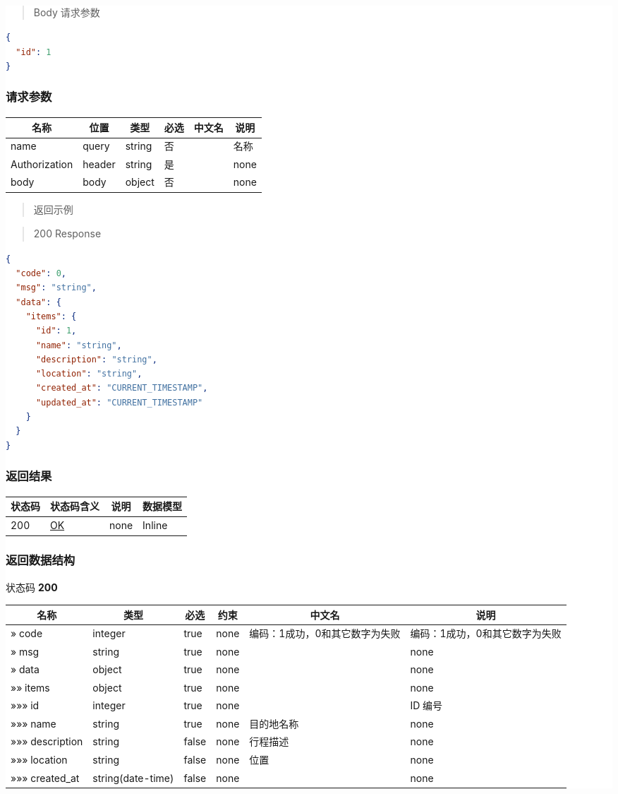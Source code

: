 > Body 请求参数

```json
{
  "id": 1
}
```

### 请求参数

| 名称          | 位置   | 类型   | 必选 | 中文名 | 说明 |
| ------------- | ------ | ------ | ---- | ------ | ---- |
| name          | query  | string | 否   |        | 名称 |
| Authorization | header | string | 是   |        | none |
| body          | body   | object | 否   |        | none |

> 返回示例

> 200 Response

```json
{
  "code": 0,
  "msg": "string",
  "data": {
    "items": {
      "id": 1,
      "name": "string",
      "description": "string",
      "location": "string",
      "created_at": "CURRENT_TIMESTAMP",
      "updated_at": "CURRENT_TIMESTAMP"
    }
  }
}
```

### 返回结果

| 状态码 | 状态码含义                                              | 说明 | 数据模型 |
| ------ | ------------------------------------------------------- | ---- | -------- |
| 200    | [OK](https://tools.ietf.org/html/rfc7231#section-6.3.1) | none | Inline   |

### 返回数据结构

状态码 **200**

| 名称            | 类型              | 必选  | 约束 | 中文名                         | 说明                           |
| --------------- | ----------------- | ----- | ---- | ------------------------------ | ------------------------------ |
| » code          | integer           | true  | none | 编码：1成功，0和其它数字为失败 | 编码：1成功，0和其它数字为失败 |
| » msg           | string            | true  | none |                                | none                           |
| » data          | object            | true  | none |                                | none                           |
| »» items        | object            | true  | none |                                | none                           |
| »»» id          | integer           | true  | none |                                | ID 编号                        |
| »»» name        | string            | true  | none | 目的地名称                     | none                           |
| »»» description | string            | false | none | 行程描述                       | none                           |
| »»» location    | string            | false | none | 位置                           | none                           |
| »»» created_at  | string(date-time) | false | none |                                | none                           |